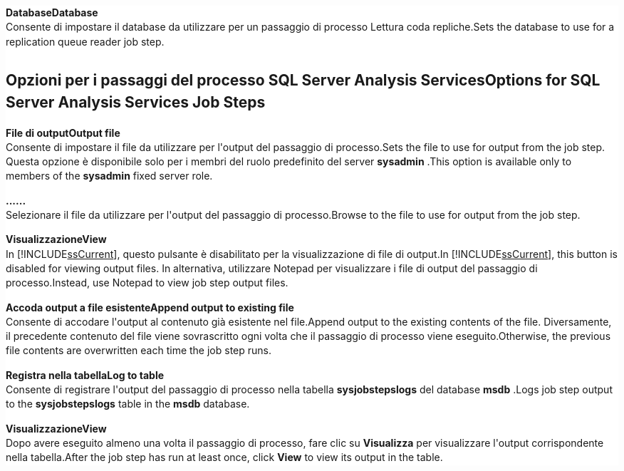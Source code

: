  <span data-ttu-id="0492a-177">**Database**</span><span class="sxs-lookup"><span data-stu-id="0492a-177">**Database**</span></span>  
 <span data-ttu-id="0492a-178">Consente di impostare il database da utilizzare per un passaggio di processo Lettura coda repliche.</span><span class="sxs-lookup"><span data-stu-id="0492a-178">Sets the database to use for a replication queue reader job step.</span></span>  
  
## <a name="options-for-sql-server-analysis-services-job-steps"></a><span data-ttu-id="0492a-179">Opzioni per i passaggi del processo SQL Server Analysis Services</span><span class="sxs-lookup"><span data-stu-id="0492a-179">Options for SQL Server Analysis Services Job Steps</span></span>  
 <span data-ttu-id="0492a-180">**File di output**</span><span class="sxs-lookup"><span data-stu-id="0492a-180">**Output file**</span></span>  
 <span data-ttu-id="0492a-181">Consente di impostare il file da utilizzare per l'output del passaggio di processo.</span><span class="sxs-lookup"><span data-stu-id="0492a-181">Sets the file to use for output from the job step.</span></span> <span data-ttu-id="0492a-182">Questa opzione è disponibile solo per i membri del ruolo predefinito del server **sysadmin** .</span><span class="sxs-lookup"><span data-stu-id="0492a-182">This option is available only to members of the **sysadmin** fixed server role.</span></span>  
  
 <span data-ttu-id="0492a-183">**...**</span><span class="sxs-lookup"><span data-stu-id="0492a-183">**...**</span></span>  
 <span data-ttu-id="0492a-184">Selezionare il file da utilizzare per l'output del passaggio di processo.</span><span class="sxs-lookup"><span data-stu-id="0492a-184">Browse to the file to use for output from the job step.</span></span>  
  
 <span data-ttu-id="0492a-185">**Visualizzazione**</span><span class="sxs-lookup"><span data-stu-id="0492a-185">**View**</span></span>  
 <span data-ttu-id="0492a-186">In [!INCLUDE[ssCurrent](../../includes/sscurrent-md.md)], questo pulsante è disabilitato per la visualizzazione di file di output.</span><span class="sxs-lookup"><span data-stu-id="0492a-186">In [!INCLUDE[ssCurrent](../../includes/sscurrent-md.md)], this button is disabled for viewing output files.</span></span> <span data-ttu-id="0492a-187">In alternativa, utilizzare Notepad per visualizzare i file di output del passaggio di processo.</span><span class="sxs-lookup"><span data-stu-id="0492a-187">Instead, use Notepad to view job step output files.</span></span>  
  
 <span data-ttu-id="0492a-188">**Accoda output a file esistente**</span><span class="sxs-lookup"><span data-stu-id="0492a-188">**Append output to existing file**</span></span>  
 <span data-ttu-id="0492a-189">Consente di accodare l'output al contenuto già esistente nel file.</span><span class="sxs-lookup"><span data-stu-id="0492a-189">Append output to the existing contents of the file.</span></span> <span data-ttu-id="0492a-190">Diversamente, il precedente contenuto del file viene sovrascritto ogni volta che il passaggio di processo viene eseguito.</span><span class="sxs-lookup"><span data-stu-id="0492a-190">Otherwise, the previous file contents are overwritten each time the job step runs.</span></span>  
  
 <span data-ttu-id="0492a-191">**Registra nella tabella**</span><span class="sxs-lookup"><span data-stu-id="0492a-191">**Log to table**</span></span>  
 <span data-ttu-id="0492a-192">Consente di registrare l'output del passaggio di processo nella tabella **sysjobstepslogs** del database **msdb** .</span><span class="sxs-lookup"><span data-stu-id="0492a-192">Logs job step output to the **sysjobstepslogs** table in the **msdb** database.</span></span>  
  
 <span data-ttu-id="0492a-193">**Visualizzazione**</span><span class="sxs-lookup"><span data-stu-id="0492a-193">**View**</span></span>  
 <span data-ttu-id="0492a-194">Dopo avere eseguito almeno una volta il passaggio di processo, fare clic su **Visualizza** per visualizzare l'output corrispondente nella tabella.</span><span class="sxs-lookup"><span data-stu-id="0492a-194">After the job step has run at least once, click **View** to view its output in the table.</span></span>  
  